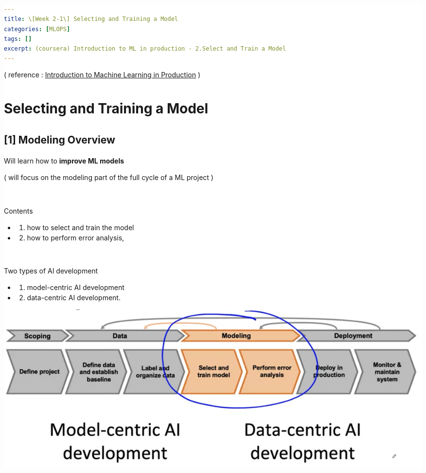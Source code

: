 ```yaml
---
title: \[Week 2-1\] Selecting and Training a Model
categories: [MLOPS]
tags: []
excerpt: (coursera) Introduction to ML in production - 2.Select and Train a Model
---
```


<script src="https://cdn.mathjax.org/mathjax/latest/MathJax.js?config=TeX-AMS-MML_HTMLorMML" type="text/javascript"></script>

( reference : [Introduction to Machine Learning in Production](https://www.coursera.org/learn/introduction-to-machine-learning-in-production/home/welcome) )

# Selecting and Training a Model

## [1] Modeling Overview

Will learn how to **improve ML models**

( will focus on the modeling part of the full cycle of a ML project )

<br>

Contents

- 1) how to select and train the model
- 2) how to perform error analysis, 

<br>

Two types of AI development

- 1) model-centric AI development 
- 2) data-centric AI development. 

![figure2](/assets/img/mlops/img29.png)
